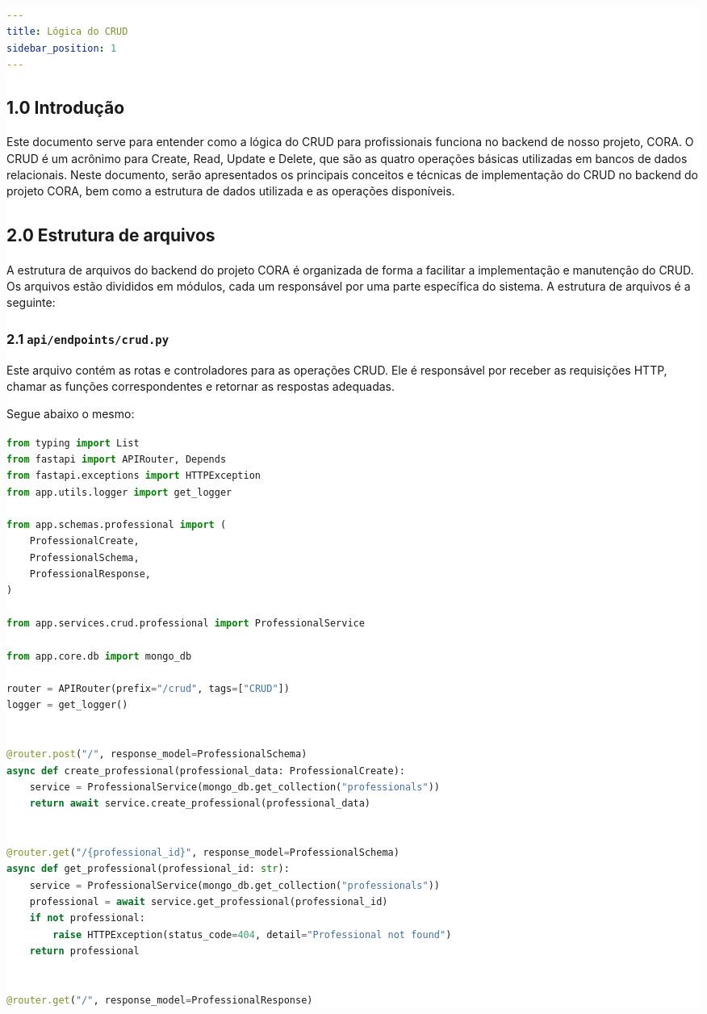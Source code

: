 ```yaml
---
title: Lógica do CRUD
sidebar_position: 1
---
```


## **1.0** Introdução

Este documento serve para entender como a lógica do CRUD para profissionais funciona no backend de nosso projeto, CORA. O CRUD é um acrônimo para Create, Read, Update e Delete, que são as quatro operações básicas utilizadas em bancos de dados relacionais. Neste documento, serão apresentados os principais conceitos e técnicas de implementação do CRUD no backend do projeto CORA, bem como a estrutura de dados utilizada e as operações disponíveis.

## **2.0** Estrutura de arquivos

A estrutura de arquivos do backend do projeto CORA é organizada de forma a facilitar a implementação e manutenção do CRUD. Os arquivos estão divididos em módulos, cada um responsável por uma parte específica do sistema. A estrutura de arquivos é a seguinte:

### **2.1** `api/endpoints/crud.py`

Este arquivo contém as rotas e controladores para as operações CRUD. Ele é responsável por receber as requisições HTTP, chamar as funções correspondentes e retornar as respostas adequadas.

Segue abaixo o mesmo:

```python
from typing import List
from fastapi import APIRouter, Depends
from fastapi.exceptions import HTTPException
from app.utils.logger import get_logger

from app.schemas.professional import (
    ProfessionalCreate,
    ProfessionalSchema,
    ProfessionalResponse,
)

from app.services.crud.professional import ProfessionalService

from app.core.db import mongo_db

router = APIRouter(prefix="/crud", tags=["CRUD"])
logger = get_logger()


@router.post("/", response_model=ProfessionalSchema)
async def create_professional(professional_data: ProfessionalCreate):
    service = ProfessionalService(mongo_db.get_collection("professionals"))
    return await service.create_professional(professional_data)


@router.get("/{professional_id}", response_model=ProfessionalSchema)
async def get_professional(professional_id: str):
    service = ProfessionalService(mongo_db.get_collection("professionals"))
    professional = await service.get_professional(professional_id)
    if not professional:
        raise HTTPException(status_code=404, detail="Professional not found")
    return professional


@router.get("/", response_model=ProfessionalResponse)
```